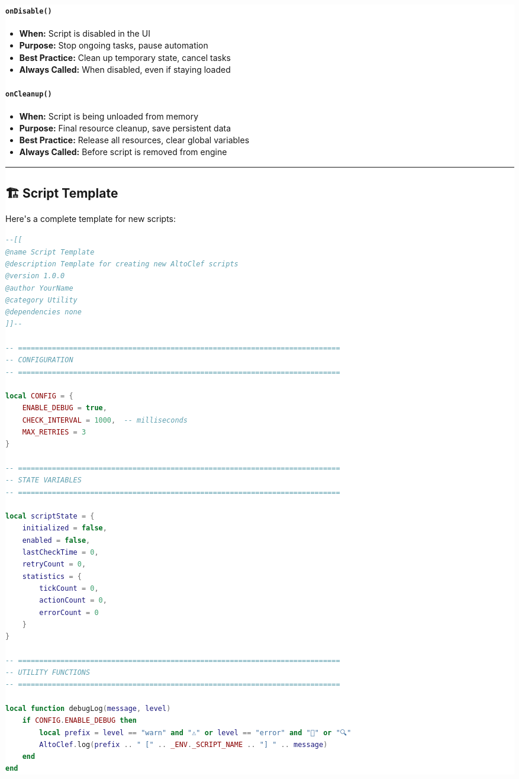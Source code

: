 #### `onDisable()`
- **When:** Script is disabled in the UI
- **Purpose:** Stop ongoing tasks, pause automation
- **Best Practice:** Clean up temporary state, cancel tasks
- **Always Called:** When disabled, even if staying loaded

#### `onCleanup()`
- **When:** Script is being unloaded from memory
- **Purpose:** Final resource cleanup, save persistent data
- **Best Practice:** Release all resources, clear global variables
- **Always Called:** Before script is removed from engine

---

## 🏗️ Script Template

Here's a complete template for new scripts:

```lua
--[[
@name Script Template
@description Template for creating new AltoClef scripts
@version 1.0.0
@author YourName
@category Utility
@dependencies none
]]--

-- ============================================================================
-- CONFIGURATION
-- ============================================================================

local CONFIG = {
    ENABLE_DEBUG = true,
    CHECK_INTERVAL = 1000,  -- milliseconds
    MAX_RETRIES = 3
}

-- ============================================================================
-- STATE VARIABLES
-- ============================================================================

local scriptState = {
    initialized = false,
    enabled = false,
    lastCheckTime = 0,
    retryCount = 0,
    statistics = {
        tickCount = 0,
        actionCount = 0,
        errorCount = 0
    }
}

-- ============================================================================
-- UTILITY FUNCTIONS
-- ============================================================================

local function debugLog(message, level)
    if CONFIG.ENABLE_DEBUG then
        local prefix = level == "warn" and "⚠️" or level == "error" and "🚨" or "🔍"
        AltoClef.log(prefix .. " [" .. _ENV._SCRIPT_NAME .. "] " .. message)
    end
end
```